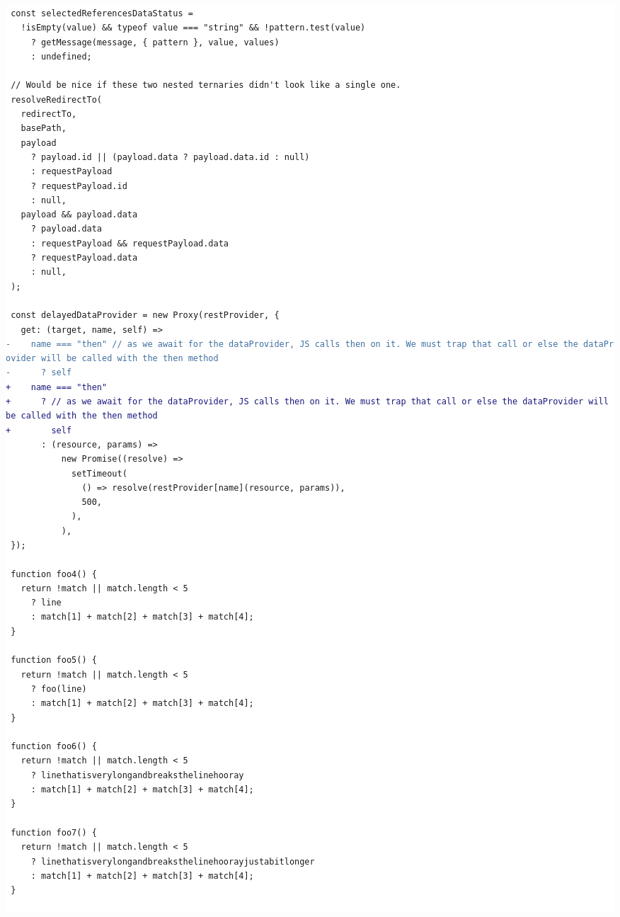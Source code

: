 ```diff
 const selectedReferencesDataStatus =
   !isEmpty(value) && typeof value === "string" && !pattern.test(value)
     ? getMessage(message, { pattern }, value, values)
     : undefined;
 
 // Would be nice if these two nested ternaries didn't look like a single one.
 resolveRedirectTo(
   redirectTo,
   basePath,
   payload
     ? payload.id || (payload.data ? payload.data.id : null)
     : requestPayload
     ? requestPayload.id
     : null,
   payload && payload.data
     ? payload.data
     : requestPayload && requestPayload.data
     ? requestPayload.data
     : null,
 );
 
 const delayedDataProvider = new Proxy(restProvider, {
   get: (target, name, self) =>
-    name === "then" // as we await for the dataProvider, JS calls then on it. We must trap that call or else the dataProvider will be called with the then method
-      ? self
+    name === "then"
+      ? // as we await for the dataProvider, JS calls then on it. We must trap that call or else the dataProvider will be called with the then method
+        self
       : (resource, params) =>
           new Promise((resolve) =>
             setTimeout(
               () => resolve(restProvider[name](resource, params)),
               500,
             ),
           ),
 });
 
 function foo4() {
   return !match || match.length < 5
     ? line
     : match[1] + match[2] + match[3] + match[4];
 }
 
 function foo5() {
   return !match || match.length < 5
     ? foo(line)
     : match[1] + match[2] + match[3] + match[4];
 }
 
 function foo6() {
   return !match || match.length < 5
     ? linethatisverylongandbreaksthelinehooray
     : match[1] + match[2] + match[3] + match[4];
 }
 
 function foo7() {
   return !match || match.length < 5
     ? linethatisverylongandbreaksthelinehoorayjustabitlonger
     : match[1] + match[2] + match[3] + match[4];
 }
 
```